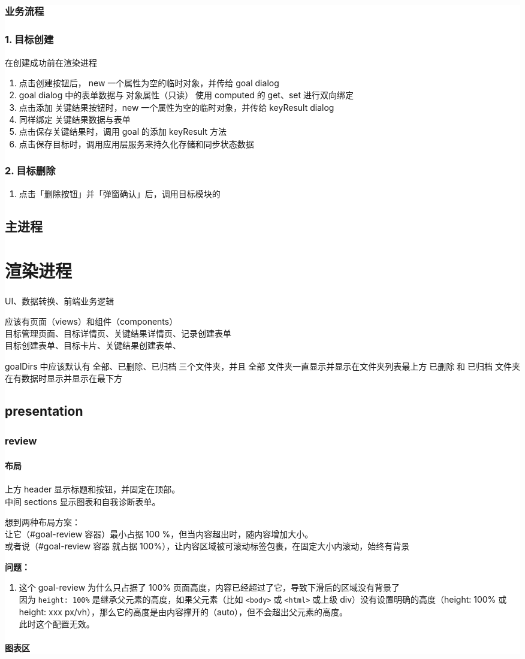 ### 业务流程

### 1. 目标创建

在创建成功前在渲染进程
1. 点击创建按钮后， new 一个属性为空的临时对象，并传给 goal dialog
2. goal dialog 中的表单数据与 对象属性（只读） 使用 computed 的 get、set 进行双向绑定
3. 点击添加 关键结果按钮时，new 一个属性为空的临时对象，并传给 keyResult dialog
4. 同样绑定 关键结果数据与表单
5. 点击保存关键结果时，调用 goal 的添加 keyResult 方法
6. 点击保存目标时，调用应用层服务来持久化存储和同步状态数据

### 2. 目标删除

1. 点击「删除按钮」并「弹窗确认」后，调用目标模块的

## 主进程

# 渲染进程



UI、数据转换、前端业务逻辑

应该有页面（views）和组件（components）  
目标管理页面、目标详情页、关键结果详情页、记录创建表单  
目标创建表单、目标卡片、关键结果创建表单、

goalDirs 中应该默认有 全部、已删除、已归档 三个文件夹，并且 全部 文件夹一直显示并显示在文件夹列表最上方 已删除 和 已归档 文件夹在有数据时显示并显示在最下方

## presentation

### review

#### 布局

上方 header 显示标题和按钮，并固定在顶部。  
中间 sections 显示图表和自我诊断表单。  

想到两种布局方案：  
让它（#goal-review 容器）最小占据 100 %，但当内容超出时，随内容增加大小。  
或者说（#goal-review 容器 就占据 100%），让内容区域被可滚动标签包裹，在固定大小内滚动，始终有背景

**问题：**  
1. 这个 goal-review 为什么只占据了 100% 页面高度，内容已经超过了它，导致下滑后的区域没有背景了  
因为 `height: 100%`  是继承父元素的高度，如果父元素（比如 `<body>` 或 `<html>` 或上级 div）没有设置明确的高度（height: 100% 或 height: xxx px/vh），那么它的高度是由内容撑开的（auto），但不会超出父元素的高度。  
此时这个配置无效。



#### 图表区
